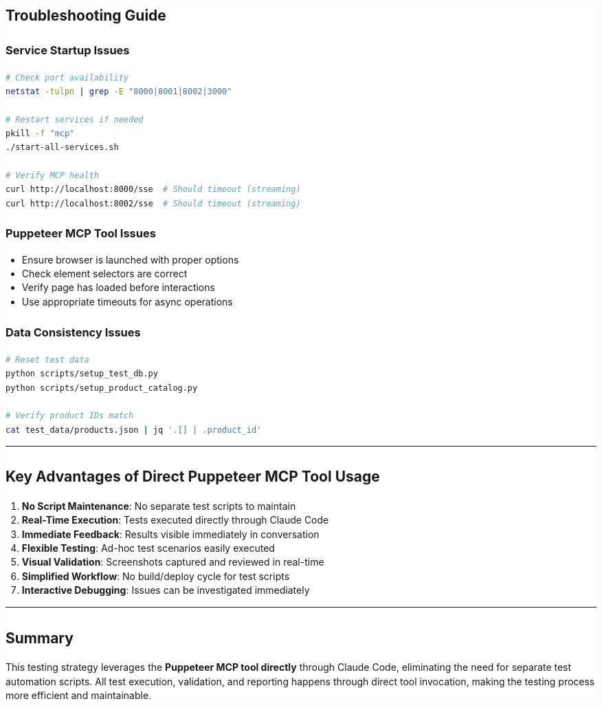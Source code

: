 
## Troubleshooting Guide

### Service Startup Issues
```bash
# Check port availability
netstat -tulpn | grep -E "8000|8001|8002|3000"

# Restart services if needed
pkill -f "mcp"
./start-all-services.sh

# Verify MCP health
curl http://localhost:8000/sse  # Should timeout (streaming)
curl http://localhost:8002/sse  # Should timeout (streaming)
```

### Puppeteer MCP Tool Issues
- Ensure browser is launched with proper options
- Check element selectors are correct
- Verify page has loaded before interactions
- Use appropriate timeouts for async operations

### Data Consistency Issues
```bash
# Reset test data
python scripts/setup_test_db.py
python scripts/setup_product_catalog.py

# Verify product IDs match
cat test_data/products.json | jq '.[] | .product_id'
```

---

## Key Advantages of Direct Puppeteer MCP Tool Usage

1. **No Script Maintenance**: No separate test scripts to maintain
2. **Real-Time Execution**: Tests executed directly through Claude Code
3. **Immediate Feedback**: Results visible immediately in conversation
4. **Flexible Testing**: Ad-hoc test scenarios easily executed
5. **Visual Validation**: Screenshots captured and reviewed in real-time
6. **Simplified Workflow**: No build/deploy cycle for test scripts
7. **Interactive Debugging**: Issues can be investigated immediately

---

## Summary

This testing strategy leverages the **Puppeteer MCP tool directly** through Claude Code, eliminating the need for separate test automation scripts. All test execution, validation, and reporting happens through direct tool invocation, making the testing process more efficient and maintainable.
